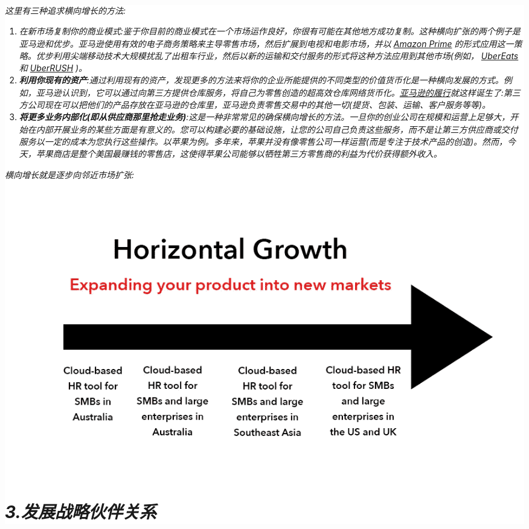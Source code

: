 *这里有三种追求横向增长的方法:*

1.  *在新市场复制你的商业模式:鉴于你目前的商业模式在一个市场运作良好，你很有可能在其他地方成功复制。这种横向扩张的两个例子是亚马逊和优步。亚马逊使用有效的电子商务策略来主导零售市场，然后扩展到电视和电影市场，并以 [Amazon Prime](https://www.primevideo.com/) 的形式应用这一策略。优步利用尖端移动技术大规模扰乱了出租车行业，然后以新的运输和交付服务的形式将这种方法应用到其他市场(例如， [UberEats](https://www.ubereats.com/) 和 [UberRUSH](https://www.ubereats.com/) )。*
2.  ***利用你现有的资产**:通过利用现有的资产，发现更多的方法来将你的企业所能提供的不同类型的价值货币化是一种横向发展的方式。例如，亚马逊认识到，它可以通过向第三方提供仓库服务，将自己为零售创造的超高效仓库网络货币化。[亚马逊的履行](https://services.amazon.com/fulfillment-by-amazon/benefits.htm)就这样诞生了:第三方公司现在可以把他们的产品存放在亚马逊的仓库里，亚马逊负责零售交易中的其他一切(提货、包装、运输、客户服务等等)。*
3.  ***将更多业务内部化(即从供应商那里抢走业务)**:这是一种非常常见的确保横向增长的方法。一旦你的创业公司在规模和运营上足够大，开始在内部开展业务的某些方面是有意义的。您可以构建必要的基础设施，让您的公司自己负责这些服务，而不是让第三方供应商或交付服务以一定的成本为您执行这些操作。以苹果为例。多年来，苹果并没有像零售公司一样运营(而是专注于技术产品的创造)。然而，今天，苹果商店是整个美国最赚钱的零售店，这使得苹果公司能够以牺牲第三方零售商的利益为代价获得额外收入。*

*横向增长就是逐步向邻近市场扩张:*

*![](img/891b9540deaa0d570ce5c483bd6364c0.png)*

# *3.发展战略伙伴关系*
